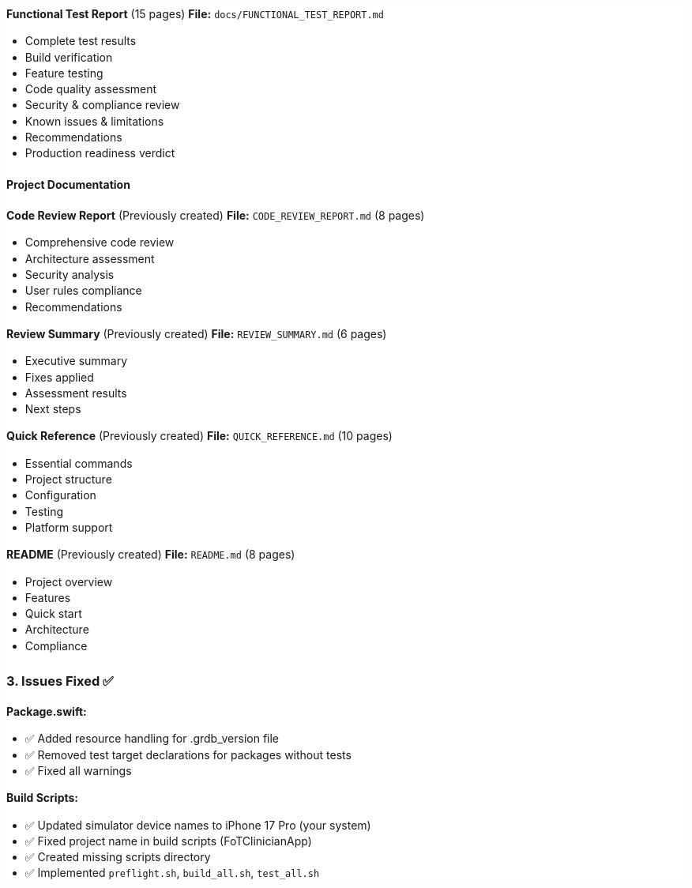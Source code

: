 **Functional Test Report** (15 pages)
**File:** `docs/FUNCTIONAL_TEST_REPORT.md`
- Complete test results
- Build verification
- Feature testing
- Code quality assessment
- Security & compliance review
- Known issues & limitations
- Recommendations
- Production readiness verdict

#### Project Documentation

**Code Review Report** (Previously created)
**File:** `CODE_REVIEW_REPORT.md` (8 pages)
- Comprehensive code review
- Architecture assessment
- Security analysis
- User rules compliance
- Recommendations

**Review Summary** (Previously created)
**File:** `REVIEW_SUMMARY.md` (6 pages)
- Executive summary
- Fixes applied
- Assessment results
- Next steps

**Quick Reference** (Previously created)
**File:** `QUICK_REFERENCE.md` (10 pages)
- Essential commands
- Project structure
- Configuration
- Testing
- Platform support

**README** (Previously created)
**File:** `README.md` (8 pages)
- Project overview
- Features
- Quick start
- Architecture
- Compliance

### 3. Issues Fixed ✅

**Package.swift:**
- ✅ Added resource handling for .grdb_version file
- ✅ Removed test target declarations for packages without tests
- ✅ Fixed all warnings

**Build Scripts:**
- ✅ Updated simulator device names to iPhone 17 Pro (your system)
- ✅ Fixed project name in build scripts (FoTClinicianApp)
- ✅ Created missing scripts directory
- ✅ Implemented `preflight.sh`, `build_all.sh`, `test_all.sh`
